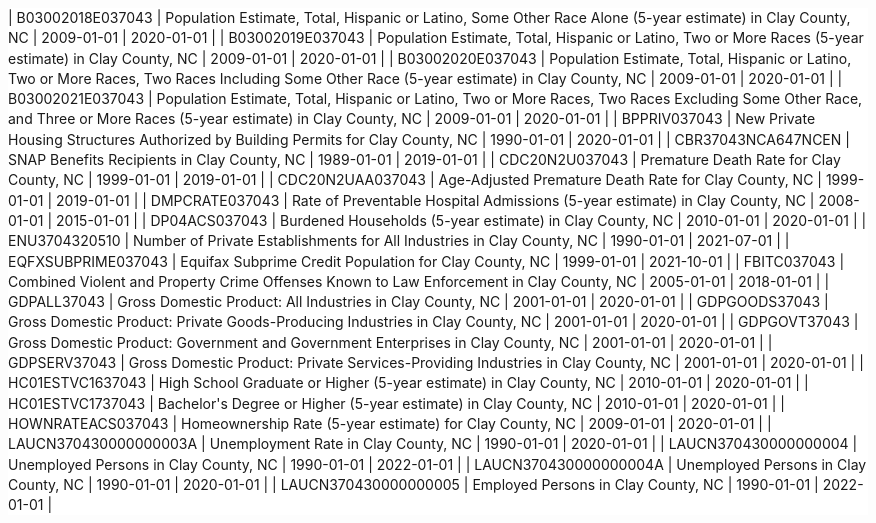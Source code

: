 | B03002018E037043          | Population Estimate, Total, Hispanic or Latino, Some Other Race Alone (5-year estimate) in Clay County, NC                                                               | 2009-01-01          | 2020-01-01        |
| B03002019E037043          | Population Estimate, Total, Hispanic or Latino, Two or More Races (5-year estimate) in Clay County, NC                                                                   | 2009-01-01          | 2020-01-01        |
| B03002020E037043          | Population Estimate, Total, Hispanic or Latino, Two or More Races, Two Races Including Some Other Race (5-year estimate) in Clay County, NC                              | 2009-01-01          | 2020-01-01        |
| B03002021E037043          | Population Estimate, Total, Hispanic or Latino, Two or More Races, Two Races Excluding Some Other Race, and Three or More Races (5-year estimate) in Clay County, NC     | 2009-01-01          | 2020-01-01        |
| BPPRIV037043              | New Private Housing Structures Authorized by Building Permits for Clay County, NC                                                                                        | 1990-01-01          | 2020-01-01        |
| CBR37043NCA647NCEN        | SNAP Benefits Recipients in Clay County, NC                                                                                                                              | 1989-01-01          | 2019-01-01        |
| CDC20N2U037043            | Premature Death Rate for Clay County, NC                                                                                                                                 | 1999-01-01          | 2019-01-01        |
| CDC20N2UAA037043          | Age-Adjusted Premature Death Rate for Clay County, NC                                                                                                                    | 1999-01-01          | 2019-01-01        |
| DMPCRATE037043            | Rate of Preventable Hospital Admissions (5-year estimate) in Clay County, NC                                                                                             | 2008-01-01          | 2015-01-01        |
| DP04ACS037043             | Burdened Households (5-year estimate) in Clay County, NC                                                                                                                 | 2010-01-01          | 2020-01-01        |
| ENU3704320510             | Number of Private Establishments for All Industries in Clay County, NC                                                                                                   | 1990-01-01          | 2021-07-01        |
| EQFXSUBPRIME037043        | Equifax Subprime Credit Population for Clay County, NC                                                                                                                   | 1999-01-01          | 2021-10-01        |
| FBITC037043               | Combined Violent and Property Crime Offenses Known to Law Enforcement in Clay County, NC                                                                                 | 2005-01-01          | 2018-01-01        |
| GDPALL37043               | Gross Domestic Product: All Industries in Clay County, NC                                                                                                                | 2001-01-01          | 2020-01-01        |
| GDPGOODS37043             | Gross Domestic Product: Private Goods-Producing Industries in Clay County, NC                                                                                            | 2001-01-01          | 2020-01-01        |
| GDPGOVT37043              | Gross Domestic Product: Government and Government Enterprises in Clay County, NC                                                                                         | 2001-01-01          | 2020-01-01        |
| GDPSERV37043              | Gross Domestic Product: Private Services-Providing Industries in Clay County, NC                                                                                         | 2001-01-01          | 2020-01-01        |
| HC01ESTVC1637043          | High School Graduate or Higher (5-year estimate) in Clay County, NC                                                                                                      | 2010-01-01          | 2020-01-01        |
| HC01ESTVC1737043          | Bachelor's Degree or Higher (5-year estimate) in Clay County, NC                                                                                                         | 2010-01-01          | 2020-01-01        |
| HOWNRATEACS037043         | Homeownership Rate (5-year estimate) for Clay County, NC                                                                                                                 | 2009-01-01          | 2020-01-01        |
| LAUCN370430000000003A     | Unemployment Rate in Clay County, NC                                                                                                                                     | 1990-01-01          | 2020-01-01        |
| LAUCN370430000000004      | Unemployed Persons in Clay County, NC                                                                                                                                    | 1990-01-01          | 2022-01-01        |
| LAUCN370430000000004A     | Unemployed Persons in Clay County, NC                                                                                                                                    | 1990-01-01          | 2020-01-01        |
| LAUCN370430000000005      | Employed Persons in Clay County, NC                                                                                                                                      | 1990-01-01          | 2022-01-01        |
